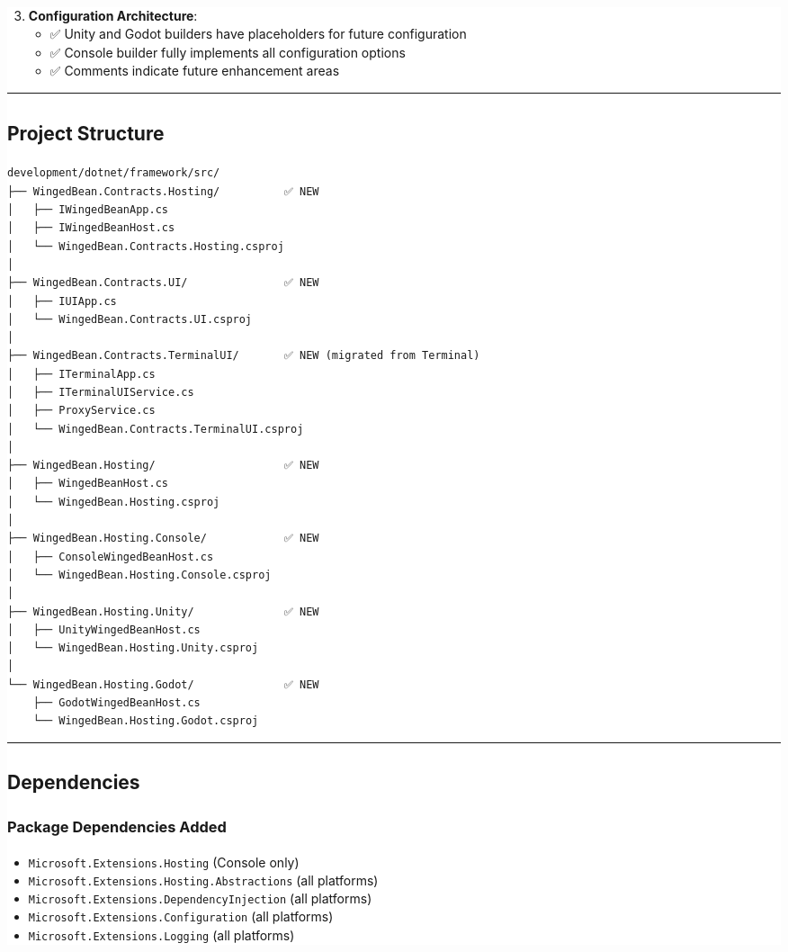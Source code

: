 3. **Configuration Architecture**:
   - ✅ Unity and Godot builders have placeholders for future configuration
   - ✅ Console builder fully implements all configuration options
   - ✅ Comments indicate future enhancement areas

---

## Project Structure

```
development/dotnet/framework/src/
├── WingedBean.Contracts.Hosting/          ✅ NEW
│   ├── IWingedBeanApp.cs
│   ├── IWingedBeanHost.cs
│   └── WingedBean.Contracts.Hosting.csproj
│
├── WingedBean.Contracts.UI/               ✅ NEW
│   ├── IUIApp.cs
│   └── WingedBean.Contracts.UI.csproj
│
├── WingedBean.Contracts.TerminalUI/       ✅ NEW (migrated from Terminal)
│   ├── ITerminalApp.cs
│   ├── ITerminalUIService.cs
│   ├── ProxyService.cs
│   └── WingedBean.Contracts.TerminalUI.csproj
│
├── WingedBean.Hosting/                    ✅ NEW
│   ├── WingedBeanHost.cs
│   └── WingedBean.Hosting.csproj
│
├── WingedBean.Hosting.Console/            ✅ NEW
│   ├── ConsoleWingedBeanHost.cs
│   └── WingedBean.Hosting.Console.csproj
│
├── WingedBean.Hosting.Unity/              ✅ NEW
│   ├── UnityWingedBeanHost.cs
│   └── WingedBean.Hosting.Unity.csproj
│
└── WingedBean.Hosting.Godot/              ✅ NEW
    ├── GodotWingedBeanHost.cs
    └── WingedBean.Hosting.Godot.csproj
```

---

## Dependencies

### Package Dependencies Added
- `Microsoft.Extensions.Hosting` (Console only)
- `Microsoft.Extensions.Hosting.Abstractions` (all platforms)
- `Microsoft.Extensions.DependencyInjection` (all platforms)
- `Microsoft.Extensions.Configuration` (all platforms)
- `Microsoft.Extensions.Logging` (all platforms)
